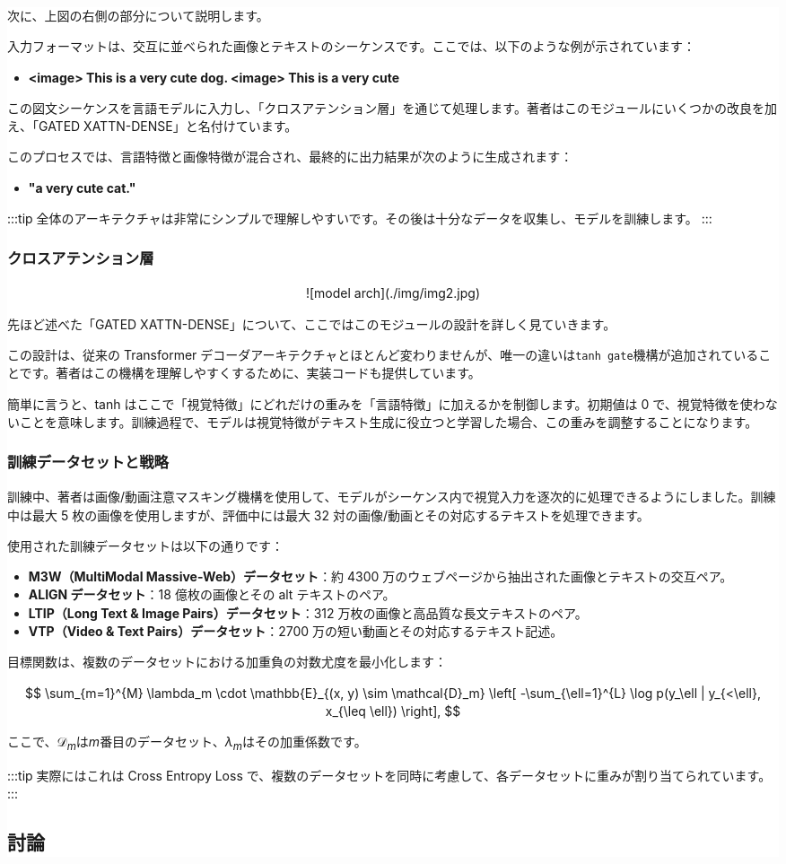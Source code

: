 
次に、上図の右側の部分について説明します。

入力フォーマットは、交互に並べられた画像とテキストのシーケンスです。ここでは、以下のような例が示されています：

- **\<image\> This is a very cute dog. \<image\> This is a very cute**

この図文シーケンスを言語モデルに入力し、「クロスアテンション層」を通じて処理します。著者はこのモジュールにいくつかの改良を加え、「GATED XATTN-DENSE」と名付けています。

このプロセスでは、言語特徴と画像特徴が混合され、最終的に出力結果が次のように生成されます：

- **"a very cute cat."**

:::tip
全体のアーキテクチャは非常にシンプルで理解しやすいです。その後は十分なデータを収集し、モデルを訓練します。
:::

### クロスアテンション層

<div align="center">
<figure style={{"width": "90%"}}>
![model arch](./img/img2.jpg)
</figure>
</div>

先ほど述べた「GATED XATTN-DENSE」について、ここではこのモジュールの設計を詳しく見ていきます。

この設計は、従来の Transformer デコーダアーキテクチャとほとんど変わりませんが、唯一の違いは`tanh gate`機構が追加されていることです。著者はこの機構を理解しやすくするために、実装コードも提供しています。

簡単に言うと、tanh はここで「視覚特徴」にどれだけの重みを「言語特徴」に加えるかを制御します。初期値は 0 で、視覚特徴を使わないことを意味します。訓練過程で、モデルは視覚特徴がテキスト生成に役立つと学習した場合、この重みを調整することになります。

### 訓練データセットと戦略

訓練中、著者は画像/動画注意マスキング機構を使用して、モデルがシーケンス内で視覚入力を逐次的に処理できるようにしました。訓練中は最大 5 枚の画像を使用しますが、評価中には最大 32 対の画像/動画とその対応するテキストを処理できます。

使用された訓練データセットは以下の通りです：

- **M3W（MultiModal Massive-Web）データセット**：約 4300 万のウェブページから抽出された画像とテキストの交互ペア。
- **ALIGN データセット**：18 億枚の画像とその alt テキストのペア。
- **LTIP（Long Text & Image Pairs）データセット**：312 万枚の画像と高品質な長文テキストのペア。
- **VTP（Video & Text Pairs）データセット**：2700 万の短い動画とその対応するテキスト記述。

目標関数は、複数のデータセットにおける加重負の対数尤度を最小化します：

$$
\sum_{m=1}^{M} \lambda_m \cdot \mathbb{E}_{(x, y) \sim \mathcal{D}_m} \left[ -\sum_{\ell=1}^{L} \log p(y_\ell | y_{<\ell}, x_{\leq \ell}) \right],
$$

ここで、$\mathcal{D}_m$は$m$番目のデータセット、$\lambda_m$はその加重係数です。

:::tip
実際にはこれは Cross Entropy Loss で、複数のデータセットを同時に考慮して、各データセットに重みが割り当てられています。
:::

## 討論
